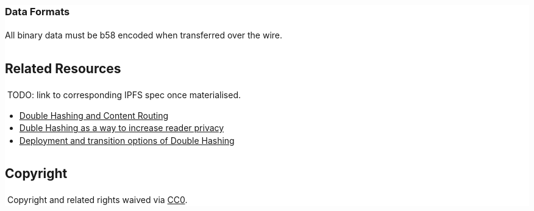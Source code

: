 ### Data Formats

All binary data must be b58 encoded when transferred over the wire. 

## Related Resources
​
TODO: link to corresponding IPFS spec once materialised.
​
* [Double Hashing and Content Routing](https://youtu.be/ZPIDU1-JnVc)
* [Duble Hashing as a way to increase reader privacy](https://youtu.be/VBlx-VvIZqU)
* [Deployment and transition options of Double Hashing](https://youtu.be/m-6_VZ8e1tk)
​
## Copyright
​
Copyright and related rights waived via [CC0](https://creativecommons.org/publicdomain/zero/1.0/).